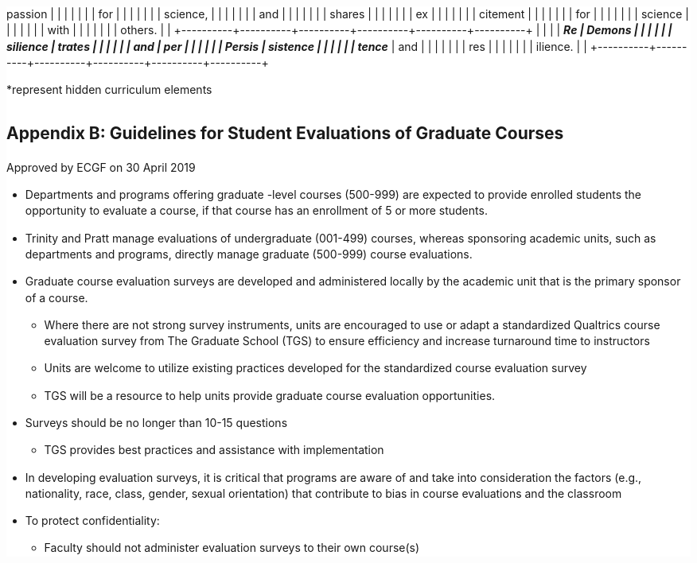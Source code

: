 passion \| \| \| \| \| \| \| for \| \| \| \| \| \| \| science, \| \| \|
\| \| \| \| and \| \| \| \| \| \| \| shares \| \| \| \| \| \| \| ex \|
\| \| \| \| \| \| citement \| \| \| \| \| \| \| for \| \| \| \| \| \| \|
science \| \| \| \| \| \| \| with \| \| \| \| \| \| \| others. \| \|
+\-\-\-\-\-\-\-\-\--+\-\-\-\-\-\-\-\-\--+\-\-\-\-\-\-\-\-\--+\-\-\-\-\-\-\-\-\--+\-\-\-\-\-\-\-\-\--+\-\-\-\-\-\-\-\-\--+
\| \| \| \| ***Re \| **Demons \| \| \| \| \| \| silience \| trates** \|
\| \| \| \| \| and \| per \| \| \| \| \| \| Persis \| sistence \| \| \|
\| \| \| tence*** \| and \| \| \| \| \| \| \| res \| \| \| \| \| \| \|
ilience. \| \|
+\-\-\-\-\-\-\-\-\--+\-\-\-\-\-\-\-\-\--+\-\-\-\-\-\-\-\-\--+\-\-\-\-\-\-\-\-\--+\-\-\-\-\-\-\-\-\--+\-\-\-\-\-\-\-\-\--+

\*represent hidden curriculum elements

Appendix B: Guidelines for Student Evaluations of Graduate Courses
------------------------------------------------------------------

Approved by ECGF on 30 April 2019

-   Departments and programs offering graduate -level courses (500-999)
    are expected to provide enrolled students the opportunity to
    evaluate a course, if that course has an enrollment of 5 or more
    students.

-   Trinity and Pratt manage evaluations of undergraduate (001-499)
    courses, whereas sponsoring academic units, such as departments and
    programs, directly manage graduate (500-999) course evaluations.

-   Graduate course evaluation surveys are developed and administered
    locally by the academic unit that is the primary sponsor of a
    course.

    -   Where there are not strong survey instruments, units are
        encouraged to use or adapt a standardized Qualtrics course
        evaluation survey from The Graduate School (TGS) to ensure
        efficiency and increase turnaround time to instructors

    -   Units are welcome to utilize existing practices developed for
        the standardized course evaluation survey

    -   TGS will be a resource to help units provide graduate course
        evaluation opportunities.

-   Surveys should be no longer than 10-15 questions

    -   TGS provides best practices and assistance with implementation

-   In developing evaluation surveys, it is critical that programs are
    aware of and take into consideration the factors (e.g., nationality,
    race, class, gender, sexual orientation) that contribute to bias in
    course evaluations and the classroom

-   To protect confidentiality:

    -   Faculty should not administer evaluation surveys to their own
        course(s)
